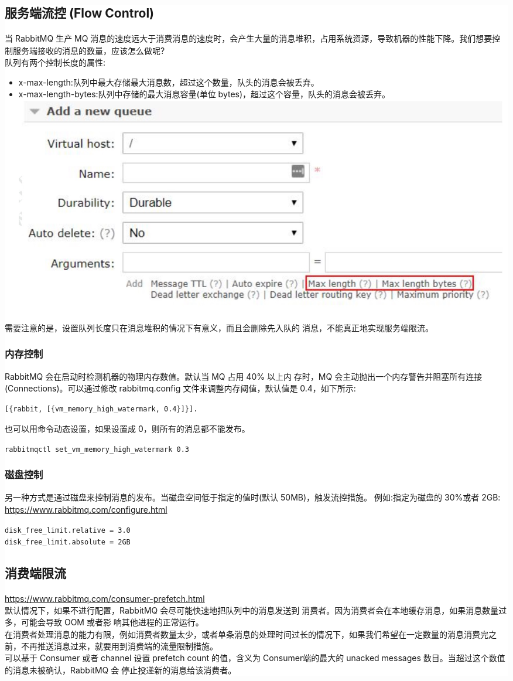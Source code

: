 
## 服务端流控 (Flow Control)
当 RabbitMQ 生产 MQ 消息的速度远大于消费消息的速度时，会产生大量的消息堆积，占用系统资源，导致机器的性能下降。我们想要控制服务端接收的消息的数量，应该怎么做呢?</br>
队列有两个控制长度的属性:
- x-max-length:队列中最大存储最大消息数，超过这个数量，队头的消息会被丢弃。
- x-max-length-bytes:队列中存储的最大消息容量(单位 bytes)，超过这个容量，队头的消息会被丢弃。
![](/img/rabbitmq/rabbitmq_server_flow_control.jpg)

需要注意的是，设置队列长度只在消息堆积的情况下有意义，而且会删除先入队的 消息，不能真正地实现服务端限流。

### 内存控制

RabbitMQ 会在启动时检测机器的物理内存数值。默认当 MQ 占用 40% 以上内 存时，MQ 会主动抛出一个内存警告并阻塞所有连接(Connections)。可以通过修改 rabbitmq.config 文件来调整内存阈值，默认值是 0.4，如下所示: 
```
[{rabbit, [{vm_memory_high_watermark, 0.4}]}].
```
也可以用命令动态设置，如果设置成 0，则所有的消息都不能发布。
```
rabbitmqctl set_vm_memory_high_watermark 0.3
```

### 磁盘控制
另一种方式是通过磁盘来控制消息的发布。当磁盘空间低于指定的值时(默认 50MB)，触发流控措施。
例如:指定为磁盘的 30%或者 2GB:
https://www.rabbitmq.com/configure.html
```
disk_free_limit.relative = 3.0 
disk_free_limit.absolute = 2GB
```

## 消费端限流
https://www.rabbitmq.com/consumer-prefetch.html</br>
默认情况下，如果不进行配置，RabbitMQ 会尽可能快速地把队列中的消息发送到 消费者。因为消费者会在本地缓存消息，如果消息数量过多，可能会导致 OOM 或者影 响其他进程的正常运行。</br>
在消费者处理消息的能力有限，例如消费者数量太少，或者单条消息的处理时间过长的情况下，如果我们希望在一定数量的消息消费完之前，不再推送消息过来，就要用到消费端的流量限制措施。</br>
可以基于 Consumer 或者 channel 设置 prefetch count 的值，含义为 Consumer端的最大的 unacked messages 数目。当超过这个数值的消息未被确认，RabbitMQ 会 停止投递新的消息给该消费者。</br>
